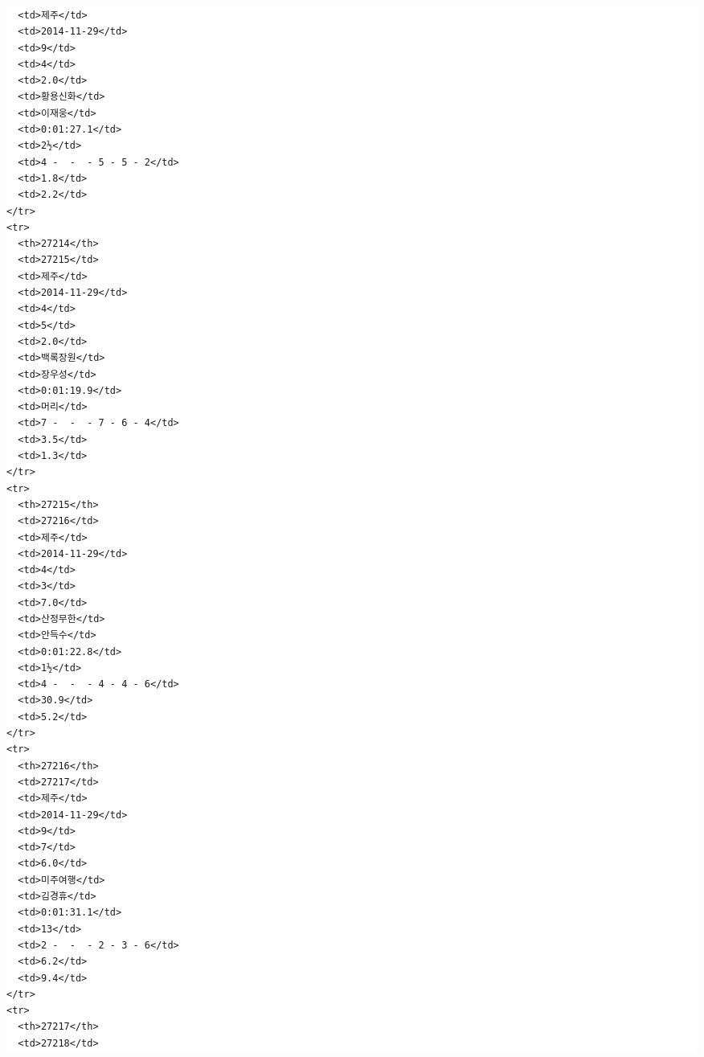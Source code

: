      <td>제주</td>
      <td>2014-11-29</td>
      <td>9</td>
      <td>4</td>
      <td>2.0</td>
      <td>황용신화</td>
      <td>이재웅</td>
      <td>0:01:27.1</td>
      <td>2½</td>
      <td>4 -  -  - 5 - 5 - 2</td>
      <td>1.8</td>
      <td>2.2</td>
    </tr>
    <tr>
      <th>27214</th>
      <td>27215</td>
      <td>제주</td>
      <td>2014-11-29</td>
      <td>4</td>
      <td>5</td>
      <td>2.0</td>
      <td>백록장원</td>
      <td>장우성</td>
      <td>0:01:19.9</td>
      <td>머리</td>
      <td>7 -  -  - 7 - 6 - 4</td>
      <td>3.5</td>
      <td>1.3</td>
    </tr>
    <tr>
      <th>27215</th>
      <td>27216</td>
      <td>제주</td>
      <td>2014-11-29</td>
      <td>4</td>
      <td>3</td>
      <td>7.0</td>
      <td>산정무한</td>
      <td>안득수</td>
      <td>0:01:22.8</td>
      <td>1½</td>
      <td>4 -  -  - 4 - 4 - 6</td>
      <td>30.9</td>
      <td>5.2</td>
    </tr>
    <tr>
      <th>27216</th>
      <td>27217</td>
      <td>제주</td>
      <td>2014-11-29</td>
      <td>9</td>
      <td>7</td>
      <td>6.0</td>
      <td>미주여행</td>
      <td>김경휴</td>
      <td>0:01:31.1</td>
      <td>13</td>
      <td>2 -  -  - 2 - 3 - 6</td>
      <td>6.2</td>
      <td>9.4</td>
    </tr>
    <tr>
      <th>27217</th>
      <td>27218</td>